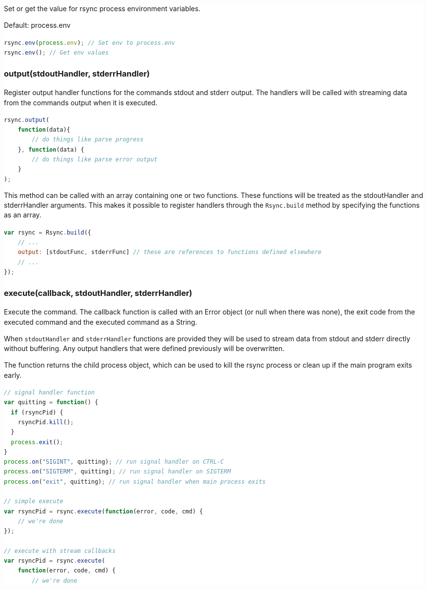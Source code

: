 Set or get the value for rsync process environment variables.

Default: process.env

```javascript
rsync.env(process.env); // Set env to process.env
rsync.env(); // Get env values
```

### output(stdoutHandler, stderrHandler)

Register output handler functions for the commands stdout and stderr output. The handlers will be
called with streaming data from the commands output when it is executed.

```javascript
rsync.output(
    function(data){
        // do things like parse progress
    }, function(data) {
        // do things like parse error output
    }
);
```

This method can be called with an array containing one or two functions. These functions will
be treated as the stdoutHandler and stderrHandler arguments. This makes it possible to register
handlers through the `Rsync.build` method by specifying the functions as an array.

```javascript
var rsync = Rsync.build({
    // ...
    output: [stdoutFunc, stderrFunc] // these are references to functions defined elsewhere
    // ...
});
```

### execute(callback, stdoutHandler, stderrHandler)

Execute the command. The callback function is called with an Error object (or null when there
was none), the exit code from the executed command and the executed command as a String.

When `stdoutHandler` and `stderrHandler` functions are provided they will be used to stream
data from stdout and stderr directly without buffering. Any output handlers that were
defined previously will be overwritten.

The function returns the child process object, which can be used to kill the
rsync process or clean up if the main program exits early.

```javascript
// signal handler function
var quitting = function() {
  if (rsyncPid) {
    rsyncPid.kill();
  }
  process.exit();
}
process.on("SIGINT", quitting); // run signal handler on CTRL-C
process.on("SIGTERM", quitting); // run signal handler on SIGTERM
process.on("exit", quitting); // run signal handler when main process exits

// simple execute
var rsyncPid = rsync.execute(function(error, code, cmd) {
    // we're done
});

// execute with stream callbacks
var rsyncPid = rsync.execute(
    function(error, code, cmd) {
        // we're done
```